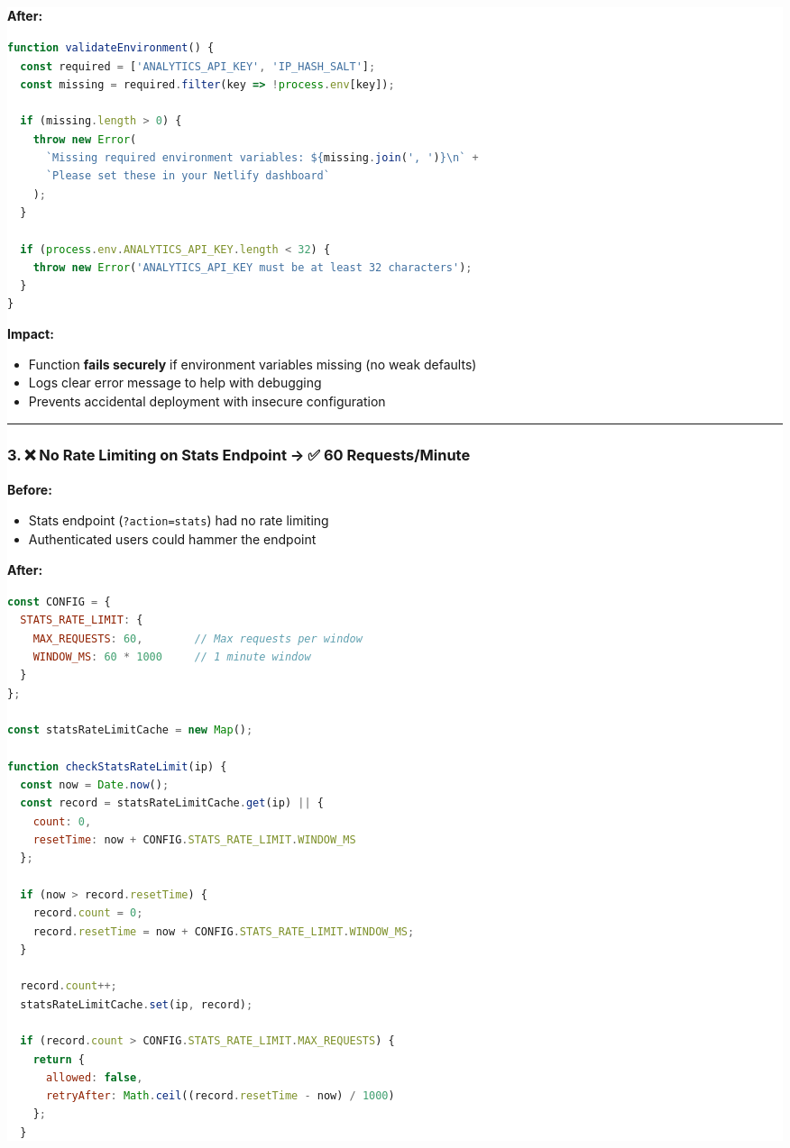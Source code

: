 **After:**
```javascript
function validateEnvironment() {
  const required = ['ANALYTICS_API_KEY', 'IP_HASH_SALT'];
  const missing = required.filter(key => !process.env[key]);
  
  if (missing.length > 0) {
    throw new Error(
      `Missing required environment variables: ${missing.join(', ')}\n` +
      `Please set these in your Netlify dashboard`
    );
  }
  
  if (process.env.ANALYTICS_API_KEY.length < 32) {
    throw new Error('ANALYTICS_API_KEY must be at least 32 characters');
  }
}
```

**Impact:**  
- Function **fails securely** if environment variables missing (no weak defaults)
- Logs clear error message to help with debugging
- Prevents accidental deployment with insecure configuration

---

### 3. ❌ No Rate Limiting on Stats Endpoint → ✅ 60 Requests/Minute

**Before:**
- Stats endpoint (`?action=stats`) had no rate limiting
- Authenticated users could hammer the endpoint

**After:**
```javascript
const CONFIG = {
  STATS_RATE_LIMIT: {
    MAX_REQUESTS: 60,        // Max requests per window
    WINDOW_MS: 60 * 1000     // 1 minute window
  }
};

const statsRateLimitCache = new Map();

function checkStatsRateLimit(ip) {
  const now = Date.now();
  const record = statsRateLimitCache.get(ip) || { 
    count: 0, 
    resetTime: now + CONFIG.STATS_RATE_LIMIT.WINDOW_MS 
  };
  
  if (now > record.resetTime) {
    record.count = 0;
    record.resetTime = now + CONFIG.STATS_RATE_LIMIT.WINDOW_MS;
  }
  
  record.count++;
  statsRateLimitCache.set(ip, record);
  
  if (record.count > CONFIG.STATS_RATE_LIMIT.MAX_REQUESTS) {
    return {
      allowed: false,
      retryAfter: Math.ceil((record.resetTime - now) / 1000)
    };
  }
```